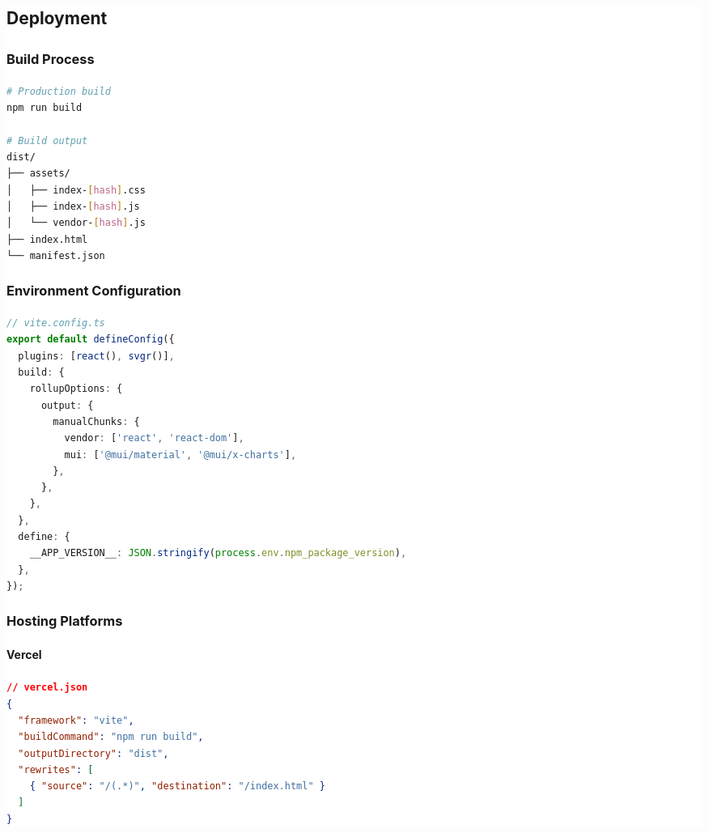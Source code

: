 ## Deployment

### Build Process
```bash
# Production build
npm run build

# Build output
dist/
├── assets/
│   ├── index-[hash].css
│   ├── index-[hash].js
│   └── vendor-[hash].js
├── index.html
└── manifest.json
```

### Environment Configuration
```typescript
// vite.config.ts
export default defineConfig({
  plugins: [react(), svgr()],
  build: {
    rollupOptions: {
      output: {
        manualChunks: {
          vendor: ['react', 'react-dom'],
          mui: ['@mui/material', '@mui/x-charts'],
        },
      },
    },
  },
  define: {
    __APP_VERSION__: JSON.stringify(process.env.npm_package_version),
  },
});
```

### Hosting Platforms

#### Vercel
```json
// vercel.json
{
  "framework": "vite",
  "buildCommand": "npm run build",
  "outputDirectory": "dist",
  "rewrites": [
    { "source": "/(.*)", "destination": "/index.html" }
  ]
}
```
